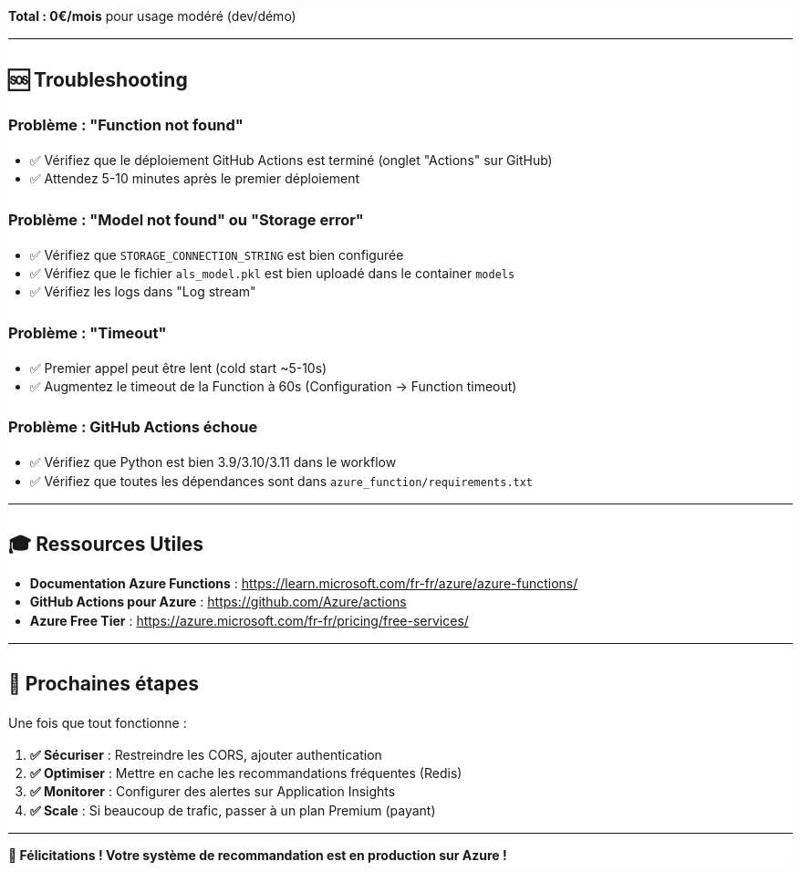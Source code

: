 **Total : 0€/mois** pour usage modéré (dev/démo)

---

## 🆘 Troubleshooting

### Problème : "Function not found"
- ✅ Vérifiez que le déploiement GitHub Actions est terminé (onglet "Actions" sur GitHub)
- ✅ Attendez 5-10 minutes après le premier déploiement

### Problème : "Model not found" ou "Storage error"
- ✅ Vérifiez que `STORAGE_CONNECTION_STRING` est bien configurée
- ✅ Vérifiez que le fichier `als_model.pkl` est bien uploadé dans le container `models`
- ✅ Vérifiez les logs dans "Log stream"

### Problème : "Timeout"
- ✅ Premier appel peut être lent (cold start ~5-10s)
- ✅ Augmentez le timeout de la Function à 60s (Configuration → Function timeout)

### Problème : GitHub Actions échoue
- ✅ Vérifiez que Python est bien 3.9/3.10/3.11 dans le workflow
- ✅ Vérifiez que toutes les dépendances sont dans `azure_function/requirements.txt`

---

## 🎓 Ressources Utiles

- **Documentation Azure Functions** : https://learn.microsoft.com/fr-fr/azure/azure-functions/
- **GitHub Actions pour Azure** : https://github.com/Azure/actions
- **Azure Free Tier** : https://azure.microsoft.com/fr-fr/pricing/free-services/

---

## 🚀 Prochaines étapes

Une fois que tout fonctionne :

1. **✅ Sécuriser** : Restreindre les CORS, ajouter authentication
2. **✅ Optimiser** : Mettre en cache les recommandations fréquentes (Redis)
3. **✅ Monitorer** : Configurer des alertes sur Application Insights
4. **✅ Scale** : Si beaucoup de trafic, passer à un plan Premium (payant)

---

**🎉 Félicitations ! Votre système de recommandation est en production sur Azure !**
